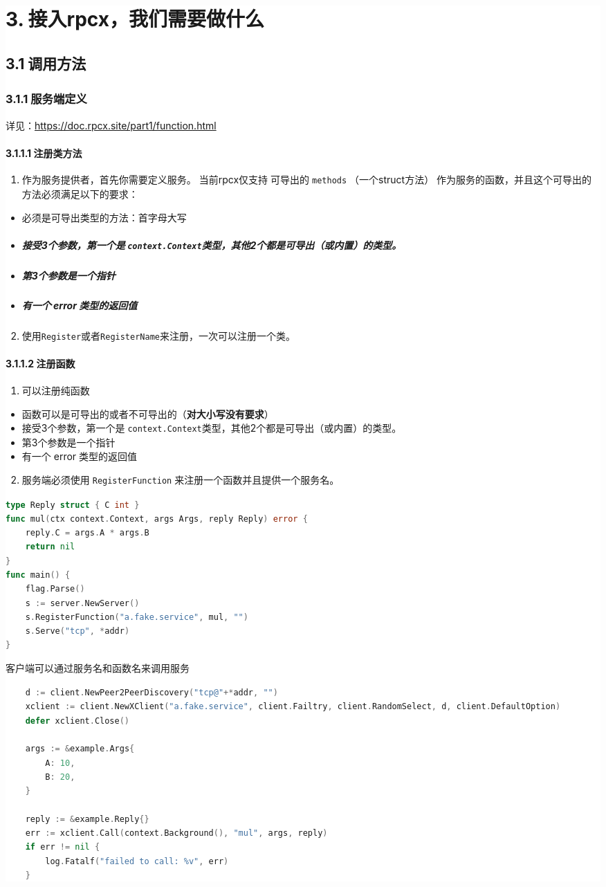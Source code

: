

# 3. 接入rpcx，我们需要做什么

## 3.1 调用方法

### 3.1.1 服务端定义

详见：<https://doc.rpcx.site/part1/function.html>

#### 3.1.1.1 注册类方法

1. 作为服务提供者，首先你需要定义服务。 当前rpcx仅支持 可导出的 `methods` （一个struct方法） 作为服务的函数，并且这个可导出的方法必须满足以下的要求：

- 必须是可导出类型的方法：首字母大写

- ##### 接受3个参数，第一个是 `context.Context`类型，其他2个都是可导出（或内置）的类型。

- ##### 第3个参数是一个指针

- ##### 有一个 error 类型的返回值

2. 使用`Register`或者`RegisterName`来注册，一次可以注册一个类。

#### 3.1.1.2 注册函数

1. 可以注册纯函数

- 函数可以是可导出的或者不可导出的（**对大小写没有要求**）
- 接受3个参数，第一个是 `context.Context`类型，其他2个都是可导出（或内置）的类型。
- 第3个参数是一个指针
- 有一个 error 类型的返回值

2. 服务端必须使用 `RegisterFunction` 来注册一个函数并且提供一个服务名。

```go
type Reply struct { C int }
func mul(ctx context.Context, args Args, reply Reply) error { 
    reply.C = args.A * args.B 
    return nil 
}
func main() { 
    flag.Parse()
	s := server.NewServer()
	s.RegisterFunction("a.fake.service", mul, "")
	s.Serve("tcp", *addr)
}
```

客户端可以通过服务名和函数名来调用服务

```go client.go
    d := client.NewPeer2PeerDiscovery("tcp@"+*addr, "")
    xclient := client.NewXClient("a.fake.service", client.Failtry, client.RandomSelect, d, client.DefaultOption)
    defer xclient.Close()

    args := &example.Args{
        A: 10,
        B: 20,
    }

    reply := &example.Reply{}
    err := xclient.Call(context.Background(), "mul", args, reply)
    if err != nil {
        log.Fatalf("failed to call: %v", err)
    }

```
